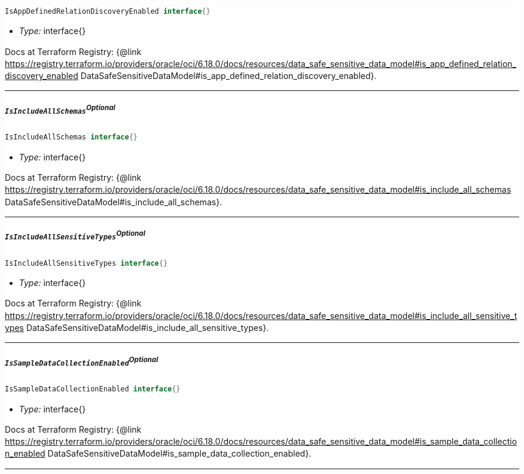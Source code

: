 ```go
IsAppDefinedRelationDiscoveryEnabled interface{}
```

- *Type:* interface{}

Docs at Terraform Registry: {@link https://registry.terraform.io/providers/oracle/oci/6.18.0/docs/resources/data_safe_sensitive_data_model#is_app_defined_relation_discovery_enabled DataSafeSensitiveDataModel#is_app_defined_relation_discovery_enabled}.

---

##### `IsIncludeAllSchemas`<sup>Optional</sup> <a name="IsIncludeAllSchemas" id="rhizo-co-terraform-provider-oci.dataSafeSensitiveDataModel.DataSafeSensitiveDataModelConfig.property.isIncludeAllSchemas"></a>

```go
IsIncludeAllSchemas interface{}
```

- *Type:* interface{}

Docs at Terraform Registry: {@link https://registry.terraform.io/providers/oracle/oci/6.18.0/docs/resources/data_safe_sensitive_data_model#is_include_all_schemas DataSafeSensitiveDataModel#is_include_all_schemas}.

---

##### `IsIncludeAllSensitiveTypes`<sup>Optional</sup> <a name="IsIncludeAllSensitiveTypes" id="rhizo-co-terraform-provider-oci.dataSafeSensitiveDataModel.DataSafeSensitiveDataModelConfig.property.isIncludeAllSensitiveTypes"></a>

```go
IsIncludeAllSensitiveTypes interface{}
```

- *Type:* interface{}

Docs at Terraform Registry: {@link https://registry.terraform.io/providers/oracle/oci/6.18.0/docs/resources/data_safe_sensitive_data_model#is_include_all_sensitive_types DataSafeSensitiveDataModel#is_include_all_sensitive_types}.

---

##### `IsSampleDataCollectionEnabled`<sup>Optional</sup> <a name="IsSampleDataCollectionEnabled" id="rhizo-co-terraform-provider-oci.dataSafeSensitiveDataModel.DataSafeSensitiveDataModelConfig.property.isSampleDataCollectionEnabled"></a>

```go
IsSampleDataCollectionEnabled interface{}
```

- *Type:* interface{}

Docs at Terraform Registry: {@link https://registry.terraform.io/providers/oracle/oci/6.18.0/docs/resources/data_safe_sensitive_data_model#is_sample_data_collection_enabled DataSafeSensitiveDataModel#is_sample_data_collection_enabled}.

---